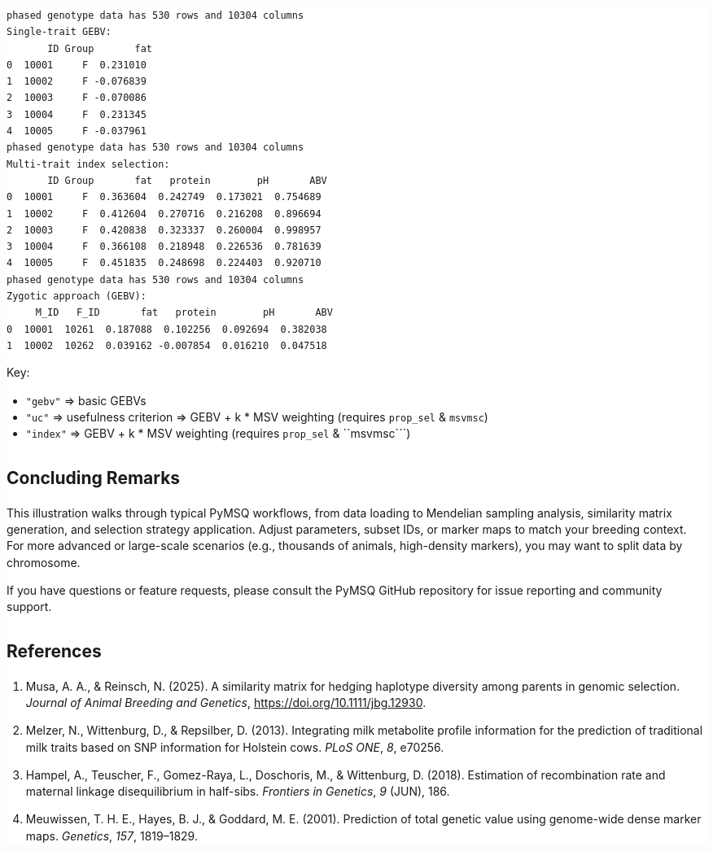     phased genotype data has 530 rows and 10304 columns
    Single-trait GEBV:
           ID Group       fat
    0  10001     F  0.231010
    1  10002     F -0.076839
    2  10003     F -0.070086
    3  10004     F  0.231345
    4  10005     F -0.037961
    phased genotype data has 530 rows and 10304 columns
    Multi-trait index selection:
           ID Group       fat   protein        pH       ABV
    0  10001     F  0.363604  0.242749  0.173021  0.754689
    1  10002     F  0.412604  0.270716  0.216208  0.896694
    2  10003     F  0.420838  0.323337  0.260004  0.998957
    3  10004     F  0.366108  0.218948  0.226536  0.781639
    4  10005     F  0.451835  0.248698  0.224403  0.920710
    phased genotype data has 530 rows and 10304 columns
    Zygotic approach (GEBV):
         M_ID   F_ID       fat   protein        pH       ABV
    0  10001  10261  0.187088  0.102256  0.092694  0.382038
    1  10002  10262  0.039162 -0.007854  0.016210  0.047518
    

Key:
- `"gebv"` => basic GEBVs
- `"uc"` => usefulness criterion => GEBV + k * MSV weighting (requires `prop_sel` & `msvmsc`)
- `"index"` => GEBV + k * MSV weighting (requires `prop_sel` & ``msvmsc```)

## Concluding Remarks
This illustration walks through typical PyMSQ workflows, from data loading to Mendelian sampling analysis, similarity matrix generation, and selection strategy application. Adjust parameters, subset IDs, or marker maps to match your breeding context. For more advanced or large-scale scenarios (e.g., thousands of animals, high-density markers), you may want to split data by chromosome.

If you have questions or feature requests, please consult the PyMSQ GitHub repository for issue reporting and community support.

## References
1. Musa, A. A., & Reinsch, N. (2025). A similarity matrix for hedging haplotype diversity among parents in genomic selection. *Journal of Animal Breeding and Genetics*, https://doi.org/10.1111/jbg.12930.

2. Melzer, N., Wittenburg, D., & Repsilber, D. (2013). Integrating milk metabolite profile information for the prediction of traditional milk traits based on SNP information for Holstein cows. *PLoS ONE*, *8*, e70256. 

3. Hampel, A., Teuscher, F., Gomez-Raya, L., Doschoris, M., & Wittenburg, D. (2018). Estimation of recombination rate and maternal linkage disequilibrium in half-sibs. *Frontiers in Genetics*, *9* (JUN), 186.

4. Meuwissen, T. H. E., Hayes, B. J., & Goddard, M. E. (2001). Prediction of total genetic value using genome-wide dense marker maps. *Genetics*, *157*, 1819–1829.
